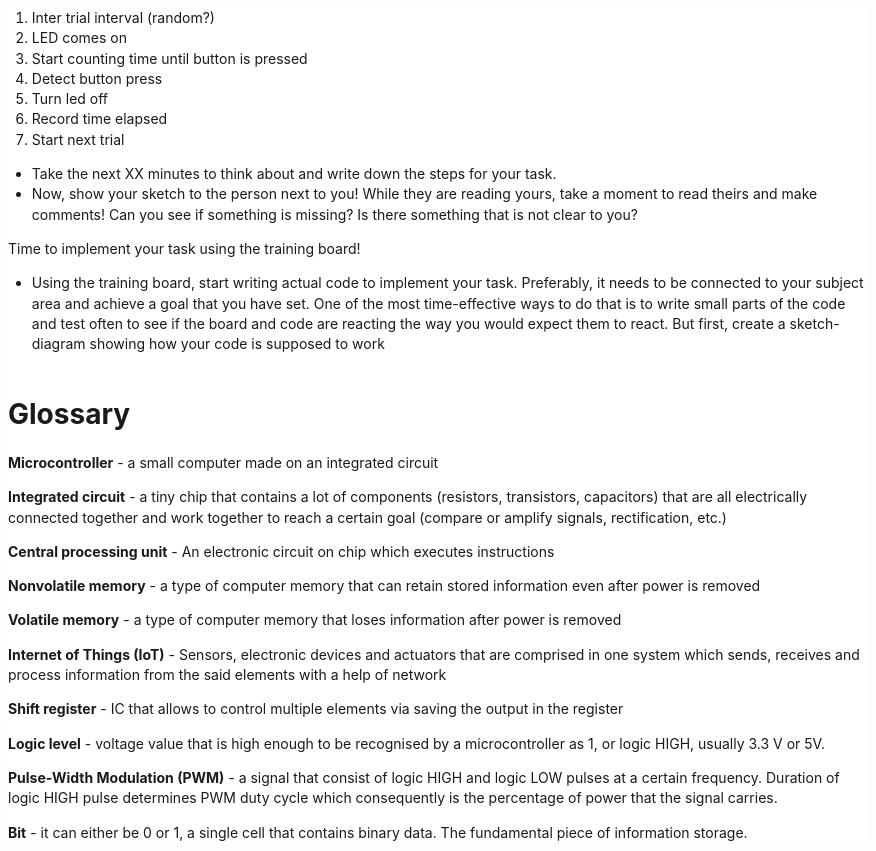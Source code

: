 
1. Inter trial interval (random?)
2. LED comes on
3. Start counting time until button is pressed
4. Detect button press
5. Turn led off
6. Record time elapsed
7. Start next trial
* Take the next XX minutes to think about and write down the steps for your task.
* Now, show your sketch to the person next to you! While they are reading yours, take a moment to read theirs and make comments! Can you see if something is missing? Is there something that is not clear to you?

Time to implement your task using the training board! 



* Using the training board, start writing actual code to implement your task. Preferably, it needs to be connected to your subject area and achieve a goal that you have set. One of the most time-effective ways to do that is to write small parts of the code and test often to see if the board and code are reacting the way you would expect them to react. But first, create a sketch-diagram showing how your code is supposed to work


# 


# Glossary

**Microcontroller** - a small computer made on an integrated circuit

**Integrated circuit** - a tiny chip that contains a lot of components (resistors, transistors, capacitors) that are all electrically connected together and work together to reach a certain goal (compare or amplify signals, rectification, etc.)

**Central processing unit** - An electronic circuit on chip which executes instructions

**Nonvolatile memory** - a type of computer memory that can retain stored information even after power is removed

**Volatile memory** - a type of computer memory that loses information after power is removed

**Internet of Things (IoT)** - Sensors, electronic devices and actuators that are comprised in one system which sends, receives and process information from the said elements with a help of network

**Shift register** - IC that allows to control multiple elements via saving the output in the register

**Logic level** - voltage value that is high enough to be recognised by a microcontroller as 1, or logic HIGH, usually 3.3 V or 5V.

**Pulse-Width Modulation (PWM)** - a signal that consist of logic HIGH and logic LOW pulses at a certain frequency. Duration of logic HIGH pulse determines PWM duty cycle which consequently is the percentage of power that the signal carries.

**Bit** - it can either be 0 or 1, a single cell that contains binary data. The fundamental piece of information storage.
